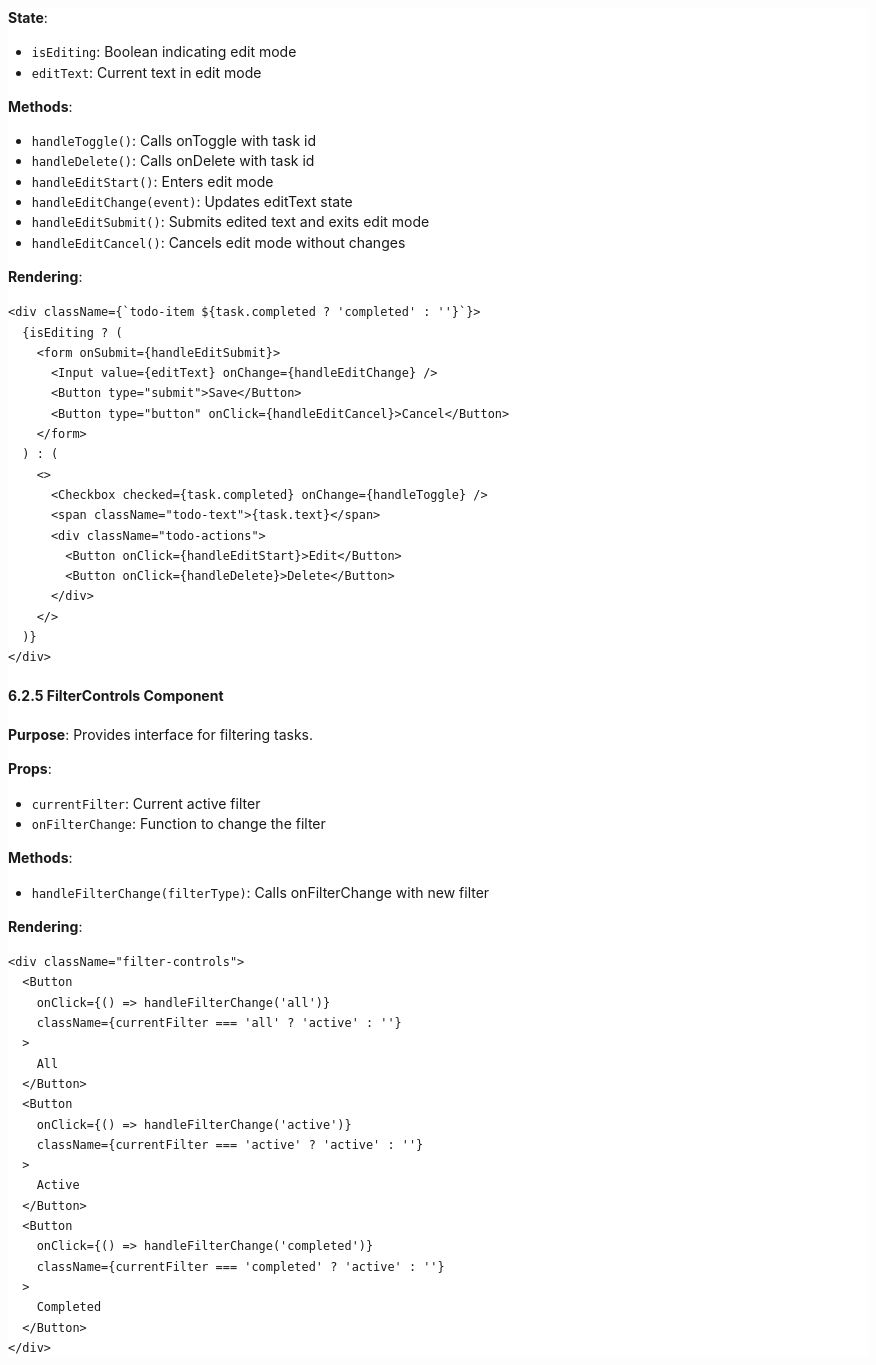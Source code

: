 **State**:
- `isEditing`: Boolean indicating edit mode
- `editText`: Current text in edit mode

**Methods**:
- `handleToggle()`: Calls onToggle with task id
- `handleDelete()`: Calls onDelete with task id
- `handleEditStart()`: Enters edit mode
- `handleEditChange(event)`: Updates editText state
- `handleEditSubmit()`: Submits edited text and exits edit mode
- `handleEditCancel()`: Cancels edit mode without changes

**Rendering**:
```
<div className={`todo-item ${task.completed ? 'completed' : ''}`}>
  {isEditing ? (
    <form onSubmit={handleEditSubmit}>
      <Input value={editText} onChange={handleEditChange} />
      <Button type="submit">Save</Button>
      <Button type="button" onClick={handleEditCancel}>Cancel</Button>
    </form>
  ) : (
    <>
      <Checkbox checked={task.completed} onChange={handleToggle} />
      <span className="todo-text">{task.text}</span>
      <div className="todo-actions">
        <Button onClick={handleEditStart}>Edit</Button>
        <Button onClick={handleDelete}>Delete</Button>
      </div>
    </>
  )}
</div>
```

#### 6.2.5 FilterControls Component

**Purpose**: Provides interface for filtering tasks.

**Props**:
- `currentFilter`: Current active filter
- `onFilterChange`: Function to change the filter

**Methods**:
- `handleFilterChange(filterType)`: Calls onFilterChange with new filter

**Rendering**:
```
<div className="filter-controls">
  <Button 
    onClick={() => handleFilterChange('all')}
    className={currentFilter === 'all' ? 'active' : ''}
  >
    All
  </Button>
  <Button 
    onClick={() => handleFilterChange('active')}
    className={currentFilter === 'active' ? 'active' : ''}
  >
    Active
  </Button>
  <Button 
    onClick={() => handleFilterChange('completed')}
    className={currentFilter === 'completed' ? 'active' : ''}
  >
    Completed
  </Button>
</div>
```